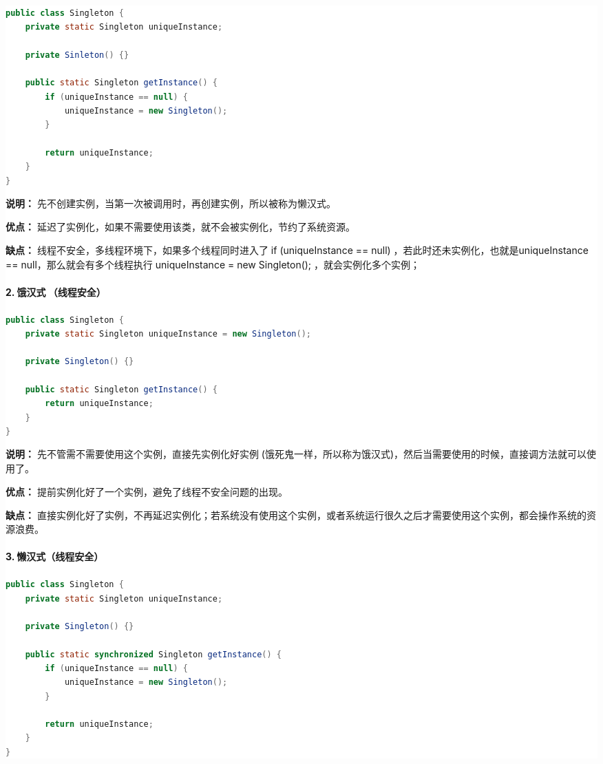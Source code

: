 ```java
public class Singleton {
    private static Singleton uniqueInstance;
    
    private Sinleton() {}
    
    public static Singleton getInstance() {
        if (uniqueInstance == null) {
            uniqueInstance = new Singleton();
        }
        
        return uniqueInstance;
    }
}
```

**说明：** 先不创建实例，当第一次被调用时，再创建实例，所以被称为懒汉式。

**优点：** 延迟了实例化，如果不需要使用该类，就不会被实例化，节约了系统资源。

**缺点：** 线程不安全，多线程环境下，如果多个线程同时进入了 if (uniqueInstance == null) ，若此时还未实例化，也就是uniqueInstance == null，那么就会有多个线程执行 uniqueInstance = new Singleton(); ，就会实例化多个实例；

#### 2. 饿汉式 （线程安全）

```java
public class Singleton {
    private static Singleton uniqueInstance = new Singleton();
    
    private Singleton() {}
    
    public static Singleton getInstance() {
        return uniqueInstance;
    }
}
```

**说明：** 先不管需不需要使用这个实例，直接先实例化好实例 (饿死鬼一样，所以称为饿汉式)，然后当需要使用的时候，直接调方法就可以使用了。

**优点：** 提前实例化好了一个实例，避免了线程不安全问题的出现。

**缺点：** 直接实例化好了实例，不再延迟实例化；若系统没有使用这个实例，或者系统运行很久之后才需要使用这个实例，都会操作系统的资源浪费。

#### 3. 懒汉式（线程安全）

```java
public class Singleton {
    private static Singleton uniqueInstance;
    
    private Singleton() {}
    
    public static synchronized Singleton getInstance() {
        if (uniqueInstance == null) {
            uniqueInstance = new Singleton();
        }
        
        return uniqueInstance;
    }
}
```

